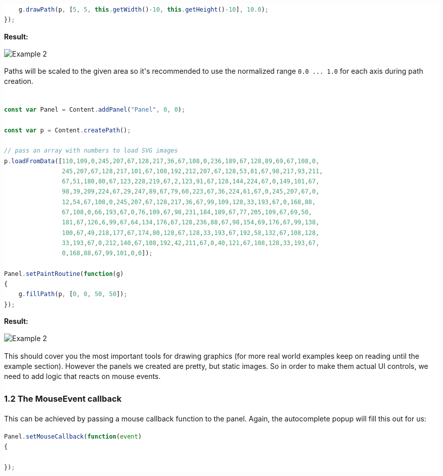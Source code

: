 ```javascript
    g.drawPath(p, [5, 5, this.getWidth()-10, this.getHeight()-10], 10.0);
});
```

**Result:**

![Example 2](http://hise.audio/manual/images/panel/example3.png)

Paths will be scaled to the given area so it's recommended to use the normalized range `0.0 ... 1.0` for each axis during path creation.

```javascript

const var Panel = Content.addPanel("Panel", 0, 0);

const var p = Content.createPath();

// pass an array with numbers to load SVG images
p.loadFromData([110,109,0,245,207,67,128,217,36,67,108,0,236,189,67,128,89,69,67,108,0,
                245,207,67,128,217,101,67,108,192,212,207,67,128,53,81,67,98,217,93,211,
                67,51,180,80,67,123,228,219,67,2,123,91,67,128,144,224,67,0,149,101,67,
                98,39,209,224,67,29,247,89,67,79,60,223,67,36,224,61,67,0,245,207,67,0,
                12,54,67,108,0,245,207,67,128,217,36,67,99,109,128,33,193,67,0,168,88,
                67,108,0,66,193,67,0,76,109,67,98,231,184,189,67,77,205,109,67,69,50,
                181,67,126,6,99,67,64,134,176,67,128,236,88,67,98,154,69,176,67,99,138,
                100,67,49,218,177,67,174,80,128,67,128,33,193,67,192,58,132,67,108,128,
                33,193,67,0,212,140,67,108,192,42,211,67,0,40,121,67,108,128,33,193,67,
                0,168,88,67,99,101,0,0]);

Panel.setPaintRoutine(function(g)
{
    g.fillPath(p, [0, 0, 50, 50]);
});
```

**Result:**

![Example 2](http://hise.audio/manual/images/panel/example4.png)

This should cover you the most important tools for drawing graphics (for more real world examples keep on reading until the example section). However the panels we created are pretty, but static images. So in order to make them actual UI controls, we need to add logic that reacts on mouse events. 

### 1.2 The MouseEvent callback

This can be achieved by passing a mouse callback function to the panel. Again, the autocomplete popup will fill this out for us:

```javascript
Panel.setMouseCallback(function(event)
{
    
});
```
